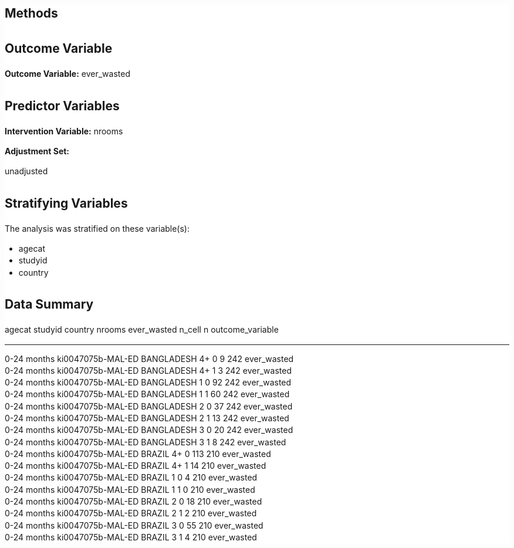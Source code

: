 





## Methods
## Outcome Variable

**Outcome Variable:** ever_wasted

## Predictor Variables

**Intervention Variable:** nrooms

**Adjustment Set:**

unadjusted

## Stratifying Variables

The analysis was stratified on these variable(s):

* agecat
* studyid
* country

## Data Summary

agecat        studyid                    country                        nrooms    ever_wasted   n_cell       n  outcome_variable 
------------  -------------------------  -----------------------------  -------  ------------  -------  ------  -----------------
0-24 months   ki0047075b-MAL-ED          BANGLADESH                     4+                  0        9     242  ever_wasted      
0-24 months   ki0047075b-MAL-ED          BANGLADESH                     4+                  1        3     242  ever_wasted      
0-24 months   ki0047075b-MAL-ED          BANGLADESH                     1                   0       92     242  ever_wasted      
0-24 months   ki0047075b-MAL-ED          BANGLADESH                     1                   1       60     242  ever_wasted      
0-24 months   ki0047075b-MAL-ED          BANGLADESH                     2                   0       37     242  ever_wasted      
0-24 months   ki0047075b-MAL-ED          BANGLADESH                     2                   1       13     242  ever_wasted      
0-24 months   ki0047075b-MAL-ED          BANGLADESH                     3                   0       20     242  ever_wasted      
0-24 months   ki0047075b-MAL-ED          BANGLADESH                     3                   1        8     242  ever_wasted      
0-24 months   ki0047075b-MAL-ED          BRAZIL                         4+                  0      113     210  ever_wasted      
0-24 months   ki0047075b-MAL-ED          BRAZIL                         4+                  1       14     210  ever_wasted      
0-24 months   ki0047075b-MAL-ED          BRAZIL                         1                   0        4     210  ever_wasted      
0-24 months   ki0047075b-MAL-ED          BRAZIL                         1                   1        0     210  ever_wasted      
0-24 months   ki0047075b-MAL-ED          BRAZIL                         2                   0       18     210  ever_wasted      
0-24 months   ki0047075b-MAL-ED          BRAZIL                         2                   1        2     210  ever_wasted      
0-24 months   ki0047075b-MAL-ED          BRAZIL                         3                   0       55     210  ever_wasted      
0-24 months   ki0047075b-MAL-ED          BRAZIL                         3                   1        4     210  ever_wasted      